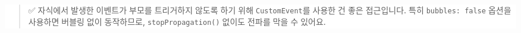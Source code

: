 > ✅ 자식에서 발생한 이벤트가 부모를 트리거하지 않도록 하기 위해 `CustomEvent`를 사용한 건 좋은 접근입니다. 특히 `bubbles: false` 옵션을 사용하면 버블링 없이 동작하므로, `stopPropagation()` 없이도 전파를 막을 수 있어요.